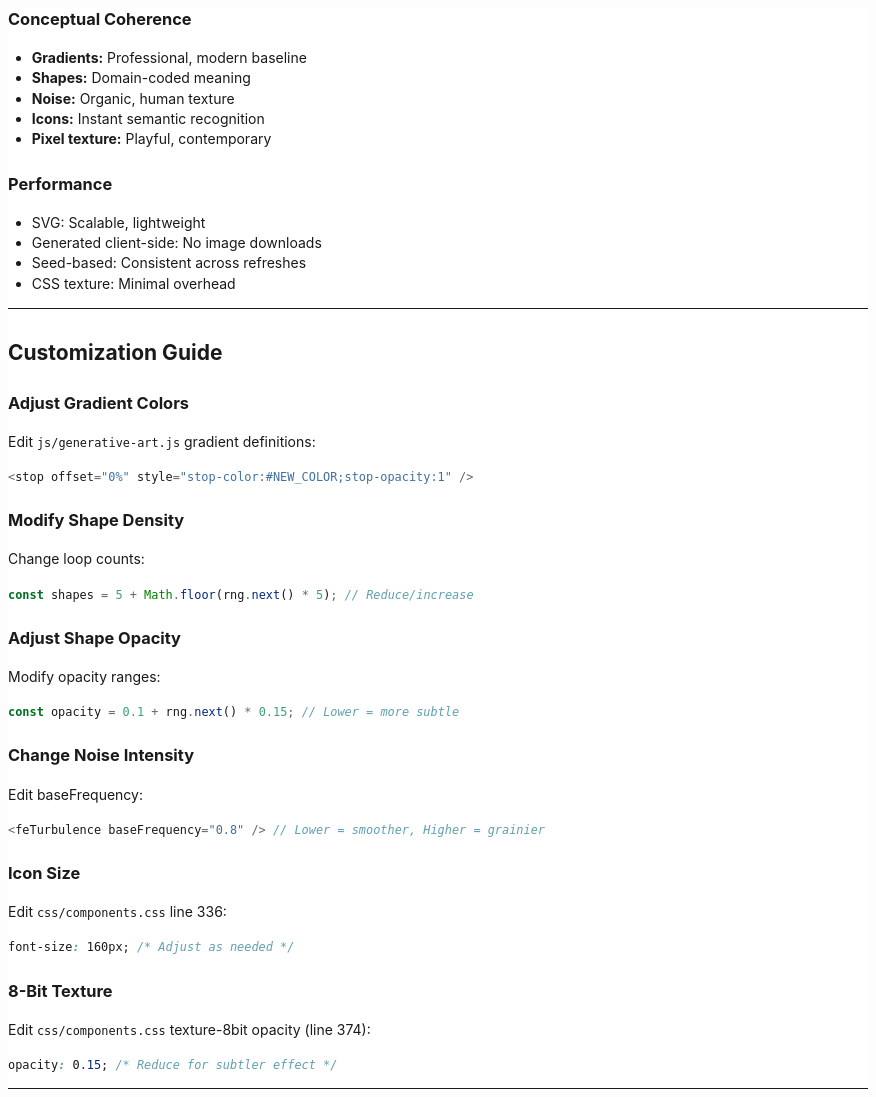 ### Conceptual Coherence
- **Gradients:** Professional, modern baseline
- **Shapes:** Domain-coded meaning
- **Noise:** Organic, human texture
- **Icons:** Instant semantic recognition
- **Pixel texture:** Playful, contemporary

### Performance
- SVG: Scalable, lightweight
- Generated client-side: No image downloads
- Seed-based: Consistent across refreshes
- CSS texture: Minimal overhead

---

## Customization Guide

### Adjust Gradient Colors
Edit `js/generative-art.js` gradient definitions:
```javascript
<stop offset="0%" style="stop-color:#NEW_COLOR;stop-opacity:1" />
```

### Modify Shape Density
Change loop counts:
```javascript
const shapes = 5 + Math.floor(rng.next() * 5); // Reduce/increase
```

### Adjust Shape Opacity
Modify opacity ranges:
```javascript
const opacity = 0.1 + rng.next() * 0.15; // Lower = more subtle
```

### Change Noise Intensity
Edit baseFrequency:
```javascript
<feTurbulence baseFrequency="0.8" /> // Lower = smoother, Higher = grainier
```

### Icon Size
Edit `css/components.css` line 336:
```css
font-size: 160px; /* Adjust as needed */
```

### 8-Bit Texture
Edit `css/components.css` texture-8bit opacity (line 374):
```css
opacity: 0.15; /* Reduce for subtler effect */
```

---